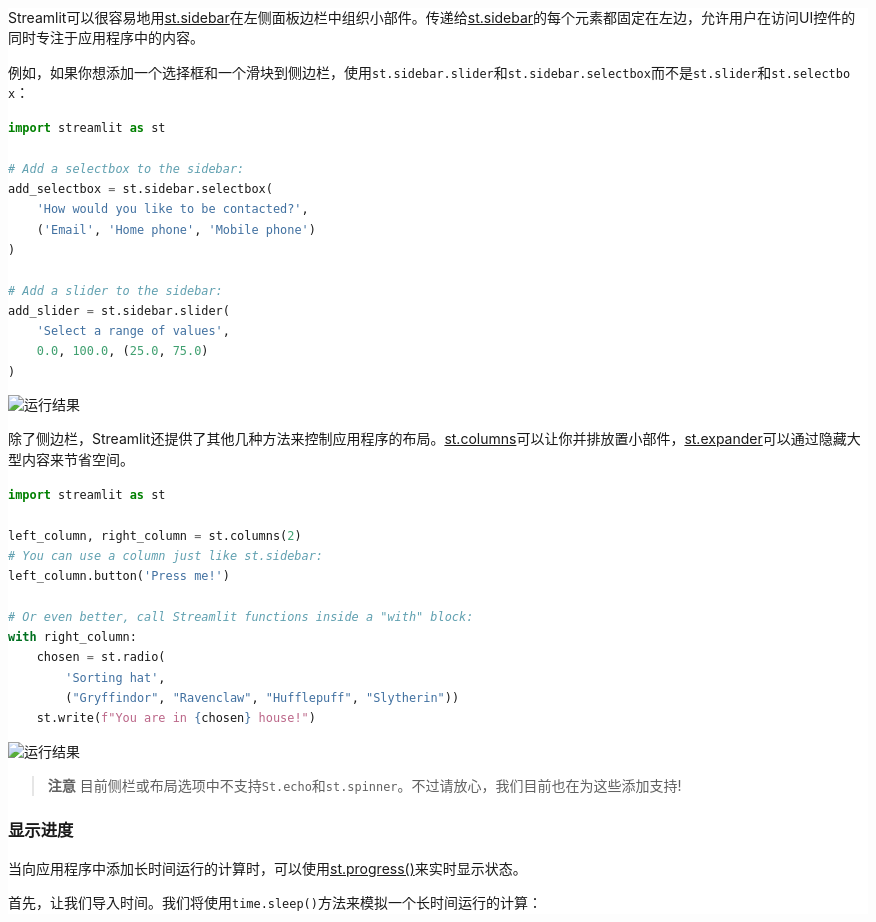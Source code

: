Streamlit可以很容易地用[st.sidebar](https://docs.streamlit.io/library/api-reference/layout/st.sidebar)在左侧面板边栏中组织小部件。传递给[st.sidebar](https://docs.streamlit.io/library/api-reference/layout/st.sidebar)的每个元素都固定在左边，允许用户在访问UI控件的同时专注于应用程序中的内容。

例如，如果你想添加一个选择框和一个滑块到侧边栏，使用`st.sidebar.slider`和`st.sidebar.selectbox`而不是`st.slider`和`st.selectbox`：

```python
import streamlit as st

# Add a selectbox to the sidebar:
add_selectbox = st.sidebar.selectbox(
    'How would you like to be contacted?',
    ('Email', 'Home phone', 'Mobile phone')
)

# Add a slider to the sidebar:
add_slider = st.sidebar.slider(
    'Select a range of values',
    0.0, 100.0, (25.0, 75.0)
)
```

![运行结果](../2-main-concepts.assets/layout_1.gif)

除了侧边栏，Streamlit还提供了其他几种方法来控制应用程序的布局。[st.columns](https://docs.streamlit.io/library/api-reference/layout/st.columns)可以让你并排放置小部件，[st.expander](https://docs.streamlit.io/library/api-reference/layout/st.expander)可以通过隐藏大型内容来节省空间。

```python
import streamlit as st

left_column, right_column = st.columns(2)
# You can use a column just like st.sidebar:
left_column.button('Press me!')

# Or even better, call Streamlit functions inside a "with" block:
with right_column:
    chosen = st.radio(
        'Sorting hat',
        ("Gryffindor", "Ravenclaw", "Hufflepuff", "Slytherin"))
    st.write(f"You are in {chosen} house!")
```

![运行结果](../2-main-concepts.assets/layout_2.gif)

> **注意**
> 目前侧栏或布局选项中不支持`St.echo`和`st.spinner`。不过请放心，我们目前也在为这些添加支持!

### 显示进度

当向应用程序中添加长时间运行的计算时，可以使用[st.progress()](https://docs.streamlit.io/library/api-reference/status/st.progress)来实时显示状态。

首先，让我们导入时间。我们将使用`time.sleep()`方法来模拟一个长时间运行的计算：
